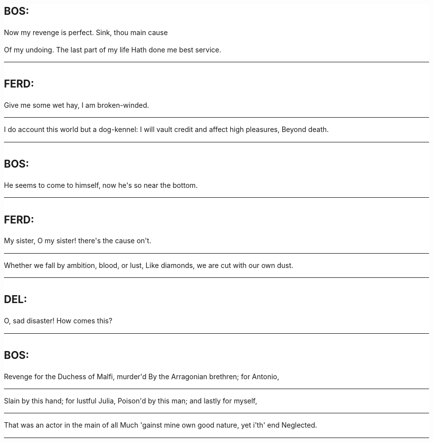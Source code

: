 
## BOS:	
Now my revenge is perfect. Sink, thou main cause


Of my undoing. The last part of my life Hath done me best service.

---

## FERD:	
Give me some wet hay, I am broken-winded.

---


I do account this world but a dog-kennel:
I will vault credit and affect high pleasures, Beyond death.

---

## BOS:	
He seems to come to himself, now he's so near the bottom. 

---

## FERD:
My sister, O my sister! there's the cause on't.

---


Whether we fall by ambition, blood, or lust,
Like diamonds, we are cut with our own dust.

---

## DEL:	
O, sad disaster! How comes this?

---

## BOS:	
Revenge for the Duchess of Malfi, murder'd By the Arragonian brethren; for Antonio, 

---

Slain by this hand; for lustful Julia, Poison'd by this man; and lastly for myself, 

---

That was an actor in the main of all
Much 'gainst mine own good nature, yet i'th' end Neglected.

---